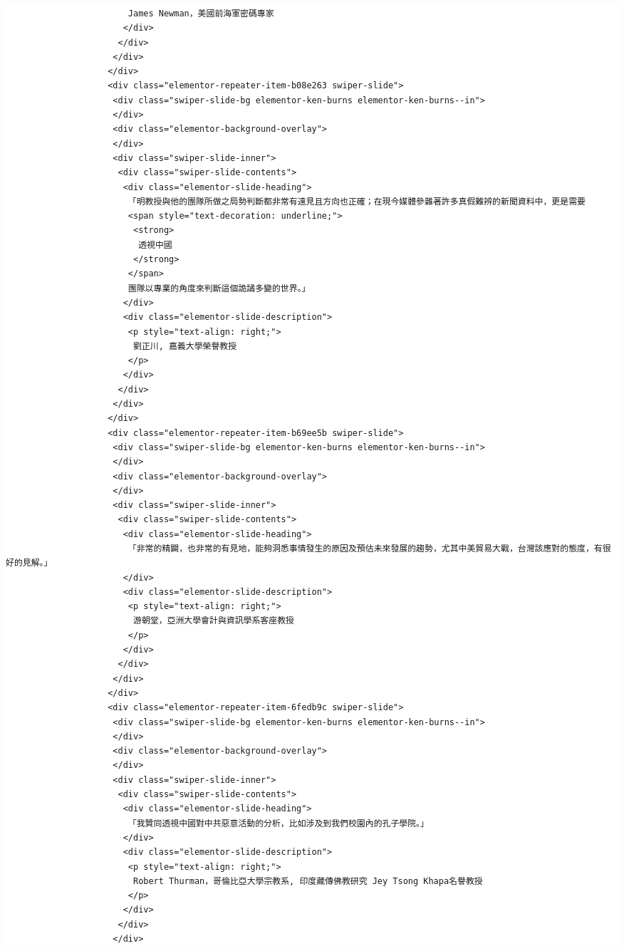                             James Newman，美國前海軍密碼專家
                           </div>
                          </div>
                         </div>
                        </div>
                        <div class="elementor-repeater-item-b08e263 swiper-slide">
                         <div class="swiper-slide-bg elementor-ken-burns elementor-ken-burns--in">
                         </div>
                         <div class="elementor-background-overlay">
                         </div>
                         <div class="swiper-slide-inner">
                          <div class="swiper-slide-contents">
                           <div class="elementor-slide-heading">
                            「明教授與他的團隊所做之局勢判斷都非常有遠見且方向也正確；在現今媒體參雜著許多真假難辨的新聞資料中，更是需要
                            <span style="text-decoration: underline;">
                             <strong>
                              透視中國
                             </strong>
                            </span>
                            團隊以專業的角度來判斷這個詭譎多變的世界。」
                           </div>
                           <div class="elementor-slide-description">
                            <p style="text-align: right;">
                             劉正川, 嘉義大學榮譽教授
                            </p>
                           </div>
                          </div>
                         </div>
                        </div>
                        <div class="elementor-repeater-item-b69ee5b swiper-slide">
                         <div class="swiper-slide-bg elementor-ken-burns elementor-ken-burns--in">
                         </div>
                         <div class="elementor-background-overlay">
                         </div>
                         <div class="swiper-slide-inner">
                          <div class="swiper-slide-contents">
                           <div class="elementor-slide-heading">
                            「非常的精闢，也非常的有見地，能夠洞悉事情發生的原因及預估未來發展的趨勢，尤其中美貿易大戰，台灣該應對的態度，有很好的見解。」
                           </div>
                           <div class="elementor-slide-description">
                            <p style="text-align: right;">
                             游朝堂，亞洲大學會計與資訊學系客座教授
                            </p>
                           </div>
                          </div>
                         </div>
                        </div>
                        <div class="elementor-repeater-item-6fedb9c swiper-slide">
                         <div class="swiper-slide-bg elementor-ken-burns elementor-ken-burns--in">
                         </div>
                         <div class="elementor-background-overlay">
                         </div>
                         <div class="swiper-slide-inner">
                          <div class="swiper-slide-contents">
                           <div class="elementor-slide-heading">
                            「我贊同透視中國對中共惡意活動的分析，比如涉及到我們校園內的孔子學院。」
                           </div>
                           <div class="elementor-slide-description">
                            <p style="text-align: right;">
                             Robert Thurman，哥倫比亞大學宗教系, 印度藏傳佛教研究 Jey Tsong Khapa名譽教授
                            </p>
                           </div>
                          </div>
                         </div>